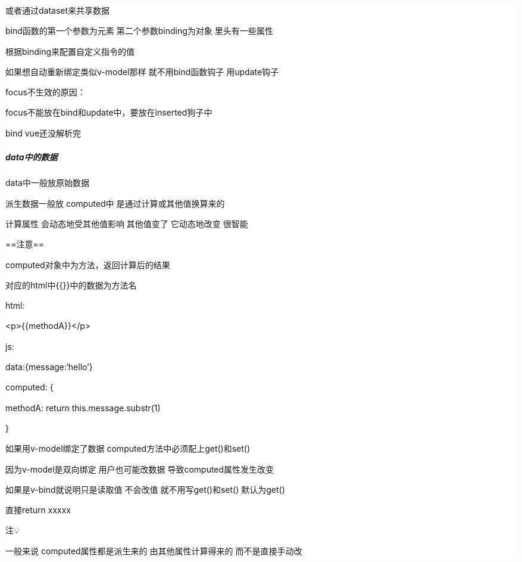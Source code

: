 或者通过dataset来共享数据



bind函数的第一个参数为元素 第二个参数binding为对象 里头有一些属性

根据binding来配置自定义指令的值



如果想自动重新绑定类似v-model那样 就不用bind函数钩子 用update钩子



focus不生效的原因：

focus不能放在bind和update中，要放在inserted狗子中

bind vue还没解析完



##### data中的数据

data中一般放原始数据 

派生数据一般放 computed中 是通过计算或其他值换算来的



计算属性 会动态地受其他值影响 其他值变了 它动态地改变 很智能

==注意==

computed对象中为方法，返回计算后的结果

对应的html中{{}}中的数据为方法名

html: 

\<p>{{methodA}}\</p>



js:

data:{message:‘hello’}

computed: {

methodA: return this.message.substr(1)

}



如果用v-model绑定了数据 computed方法中必须配上get()和set()

因为v-model是双向绑定 用户也可能改数据 导致computed属性发生改变



如果是v-bind就说明只是读取值 不会改值 就不用写get()和set() 默认为get()

直接return xxxxx



注💡 

一般来说 computed属性都是派生来的 由其他属性计算得来的 而不是直接手动改
